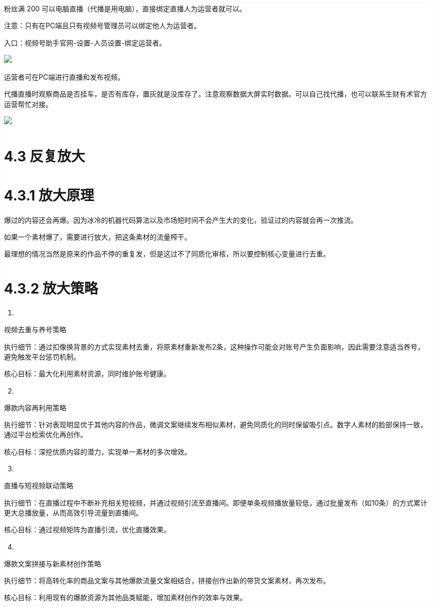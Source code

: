 粉丝满 200 可以电脑直播（代播是用电脑），直接绑定直播人为运营者就可以。

注意：只有在PC端且只有视频号管理员可以绑定他人为运营者。

入口：视频号助手官网-设置-人员设置-绑定运营者。

![](img/65ef9db16e65e2de0802a362a5738851.png)

运营者可在PC端进行直播和发布视频。

代播直播时观察商品是否挂车，是否有库存，置灰就是没库存了。注意观察数据大屏实时数据。可以自己找代播，也可以联系生财有术官方运营帮忙对接。

![](img/ec0966d3bc6a424f646c0fb156c949c7.png)

# 4.3 反复放大

# 4.3.1 放大原理

爆过的内容还会再爆。因为冰冷的机器代码算法以及市场短时间不会产生大的变化，验证过的内容就会再一次推流。

如果一个素材爆了，需要进行放大，把这条素材的流量榨干。

最理想的情况当然是原来的作品不停的重复发，但是这过不了同质化审核，所以要控制核心变量进行去重。

# 4.3.2 放大策略

1.

视频去重与养号策略

执行细节：通过扣像换背景的方式实现素材去重，将原素材重新发布2条，这种操作可能会对账号产生负面影响，因此需要注意适当养号，避免触发平台惩罚机制。

核心目标：最大化利用素材资源，同时维护账号健康。

2.

爆款内容再利用策略

执行细节：针对表现明显优于其他内容的作品，微调文案继续发布相似素材，避免同质化的同时保留吸引点。数字人素材的脸部保持一致，通过平台检索优化再创作。

核心目标：深挖优质内容的潜力，实现单一素材的多次增效。

3.

直播与短视频联动策略

执行细节：在直播过程中不断补充相关短视频，并通过视频引流至直播间。即便单条视频播放量较低，通过批量发布（如10条）的方式累计更大总播放量，从而高效引导流量到直播间。

核心目标：通过视频矩阵为直播引流，优化直播效果。

4.

爆款文案拼接与新素材创作策略

执行细节：将高转化率的商品文案与其他爆款流量文案相结合，拼接创作出新的带货文案素材，再次发布。

核心目标：利用现有的爆款资源为其他品类赋能，增加素材创作的效率与效果。
